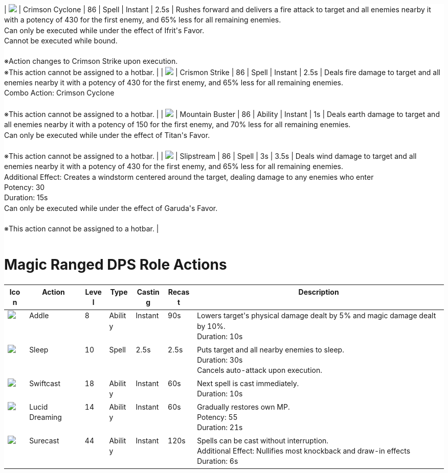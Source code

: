 | ![](https://img.finalfantasyxiv.com/lds/d/7ec3b0243e57959d38e7bcbfaaab4fe0bbf8972b.png)                                                                                       | Crimson Cyclone     | 86    | Spell   | Instant | 2.5s   | Rushes forward and delivers a fire attack to target and all enemies nearby it with a potency of 430 for the first enemy, and 65% less for all remaining enemies.<br>Can only be executed while under the effect of Ifrit's Favor.<br>Cannot be executed while bound.<br><br>※Action changes to Crimson Strike upon execution.<br>※This action cannot be assigned to a hotbar.                                |
| ![](https://img.finalfantasyxiv.com/lds/d/a63bb4e29d20c938e1b68ea0dc0ab64c3a8a9fdf.png)                                                                                       | Crismon Strike      | 86    | Spell   | Instant | 2.5s   | Deals fire damage to target and all enemies nearby it with a potency of 430 for the first enemy, and 65% less for all remaining enemies.<br>Combo Action: Crimson Cyclone<br><br>※This action cannot be assigned to a hotbar.                                                                                                                                                                                |
| ![](https://img.finalfantasyxiv.com/lds/d/735d3aabed75539866193ca97b356367f818821f.png)                                                                                       | Mountain Buster     | 86    | Ability | Instant | 1s     | Deals earth damage to target and all enemies nearby it with a potency of 150 for the first enemy, and 70% less for all remaining enemies.<br>Can only be executed while under the effect of Titan's Favor.<br><br>※This action cannot be assigned to a hotbar.                                                                                                                                               |
| ![](https://img.finalfantasyxiv.com/lds/d/6a54b05a1f6bd144d28149045f1f9cc61f86daf3.png)                                                                                       | Slipstream          | 86    | Spell   | 3s      | 3.5s   | Deals wind damage to target and all enemies nearby it with a potency of 430 for the first enemy, and 65% less for all remaining enemies.<br>Additional Effect: Creates a windstorm centered around the target, dealing damage to any enemies who enter<br>Potency: 30<br>Duration: 15s<br>Can only be executed while under the effect of Garuda's Favor.<br><br>※This action cannot be assigned to a hotbar. |

# Magic Ranged DPS Role Actions

| Icon                                                                                                                                                                     | Action         | Level | Type    | Casting | Recast | Description                                                                                                                 |
| ------------------------------------------------------------------------------------------------------------------------------------------------------------------------ | -------------- | ----- | ------- | ------- | ------ | --------------------------------------------------------------------------------------------------------------------------- |
| ![](https://img.finalfantasyxiv.com/lds/d/b45e688d81b5607246600f904aac008364db0d1e.png) | Addle          | 8     | Ability | Instant | 90s    | Lowers target's physical damage dealt by 5% and magic damage dealt by 10%.<br>Duration: 10s                                 |
| ![](https://img.finalfantasyxiv.com/lds/d/10e9fb5302668c923b8237ffbd4841ccc6c2edb4.png) | Sleep          | 10    | Spell   | 2.5s    | 2.5s   | Puts target and all nearby enemies to sleep.<br>Duration: 30s<br>Cancels auto-attack upon execution.                        |
| ![](https://img.finalfantasyxiv.com/lds/d/27d401b3cfbf90c846ffeaa9f661afb4bd77ce98.png) | Swiftcast      | 18    | Ability | Instant | 60s    | Next spell is cast immediately.<br>Duration: 10s                                                                            |
| ![](https://img.finalfantasyxiv.com/lds/d/3629c6854aa559656623925e2489b60c2fa91e18.png) | Lucid Dreaming | 14    | Ability | Instant | 60s    | Gradually restores own MP.<br>Potency: 55<br>Duration: 21s                                                                  |
| ![](https://img.finalfantasyxiv.com/lds/d/477d1e7f7115db19c344c0f5cadfcfa2ac0cdcc0.png) | Surecast       | 44    | Ability | Instant | 120s   | Spells can be cast without interruption.<br>Additional Effect: Nullifies most knockback and draw-in effects<br>Duration: 6s |